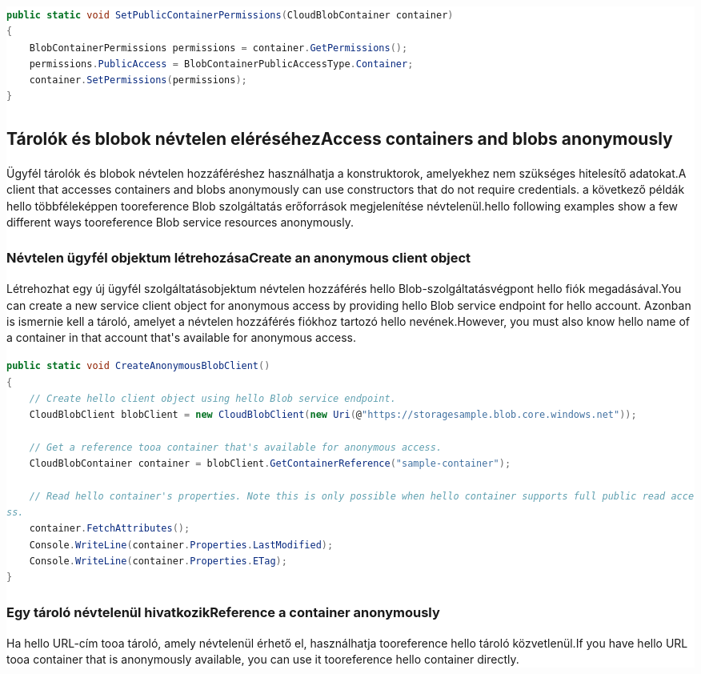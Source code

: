 ```csharp
public static void SetPublicContainerPermissions(CloudBlobContainer container)
{
    BlobContainerPermissions permissions = container.GetPermissions();
    permissions.PublicAccess = BlobContainerPublicAccessType.Container;
    container.SetPermissions(permissions);
}
```

## <a name="access-containers-and-blobs-anonymously"></a><span data-ttu-id="c0912-142">Tárolók és blobok névtelen eléréséhez</span><span class="sxs-lookup"><span data-stu-id="c0912-142">Access containers and blobs anonymously</span></span>
<span data-ttu-id="c0912-143">Ügyfél tárolók és blobok névtelen hozzáféréshez használhatja a konstruktorok, amelyekhez nem szükséges hitelesítő adatokat.</span><span class="sxs-lookup"><span data-stu-id="c0912-143">A client that accesses containers and blobs anonymously can use constructors that do not require credentials.</span></span> <span data-ttu-id="c0912-144">a következő példák hello többféleképpen tooreference Blob szolgáltatás erőforrások megjelenítése névtelenül.</span><span class="sxs-lookup"><span data-stu-id="c0912-144">hello following examples show a few different ways tooreference Blob service resources anonymously.</span></span>

### <a name="create-an-anonymous-client-object"></a><span data-ttu-id="c0912-145">Névtelen ügyfél objektum létrehozása</span><span class="sxs-lookup"><span data-stu-id="c0912-145">Create an anonymous client object</span></span>
<span data-ttu-id="c0912-146">Létrehozhat egy új ügyfél szolgáltatásobjektum névtelen hozzáférés hello Blob-szolgáltatásvégpont hello fiók megadásával.</span><span class="sxs-lookup"><span data-stu-id="c0912-146">You can create a new service client object for anonymous access by providing hello Blob service endpoint for hello account.</span></span> <span data-ttu-id="c0912-147">Azonban is ismernie kell a tároló, amelyet a névtelen hozzáférés fiókhoz tartozó hello nevének.</span><span class="sxs-lookup"><span data-stu-id="c0912-147">However, you must also know hello name of a container in that account that's available for anonymous access.</span></span>

```csharp
public static void CreateAnonymousBlobClient()
{
    // Create hello client object using hello Blob service endpoint.
    CloudBlobClient blobClient = new CloudBlobClient(new Uri(@"https://storagesample.blob.core.windows.net"));

    // Get a reference tooa container that's available for anonymous access.
    CloudBlobContainer container = blobClient.GetContainerReference("sample-container");

    // Read hello container's properties. Note this is only possible when hello container supports full public read access.
    container.FetchAttributes();
    Console.WriteLine(container.Properties.LastModified);
    Console.WriteLine(container.Properties.ETag);
}
```

### <a name="reference-a-container-anonymously"></a><span data-ttu-id="c0912-148">Egy tároló névtelenül hivatkozik</span><span class="sxs-lookup"><span data-stu-id="c0912-148">Reference a container anonymously</span></span>
<span data-ttu-id="c0912-149">Ha hello URL-cím tooa tároló, amely névtelenül érhető el, használhatja tooreference hello tároló közvetlenül.</span><span class="sxs-lookup"><span data-stu-id="c0912-149">If you have hello URL tooa container that is anonymously available, you can use it tooreference hello container directly.</span></span>
